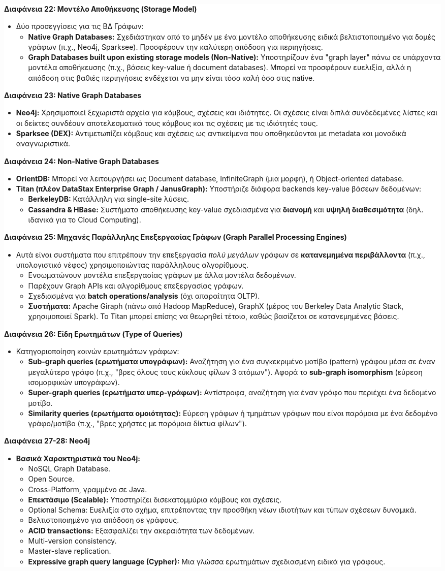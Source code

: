 **Διαφάνεια 22: Μοντέλο Αποθήκευσης (Storage Model)**
*   Δύο προσεγγίσεις για τις ΒΔ Γράφων:
    *   **Native Graph Databases:** Σχεδιάστηκαν από το μηδέν με ένα μοντέλο αποθήκευσης ειδικά βελτιστοποιημένο για δομές γράφων (π.χ., Neo4j, Sparksee). Προσφέρουν την καλύτερη απόδοση για περιηγήσεις.
    *   **Graph Databases built upon existing storage models (Non-Native):** Υποστηρίζουν ένα "graph layer" πάνω σε υπάρχοντα μοντέλα αποθήκευσης (π.χ., βάσεις key-value ή document databases). Μπορεί να προσφέρουν ευελιξία, αλλά η απόδοση στις βαθιές περιηγήσεις ενδέχεται να μην είναι τόσο καλή όσο στις native.

**Διαφάνεια 23: Native Graph Databases**
*   **Neo4j:** Χρησιμοποιεί ξεχωριστά αρχεία για κόμβους, σχέσεις και ιδιότητες. Οι σχέσεις είναι διπλά συνδεδεμένες λίστες και οι δείκτες συνδέουν αποτελεσματικά τους κόμβους και τις σχέσεις με τις ιδιότητές τους.
*   **Sparksee (DEX):** Αντιμετωπίζει κόμβους και σχέσεις ως αντικείμενα που αποθηκεύονται με metadata και μοναδικά αναγνωριστικά.

**Διαφάνεια 24: Non-Native Graph Databases**
*   **OrientDB:** Μπορεί να λειτουργήσει ως Document database, InfiniteGraph (μια μορφή), ή Object-oriented database.
*   **Titan (πλέον DataStax Enterprise Graph / JanusGraph):** Υποστήριζε διάφορα backends key-value βάσεων δεδομένων:
    *   **BerkeleyDB:** Κατάλληλη για single-site λύσεις.
    *   **Cassandra & HBase:** Συστήματα αποθήκευσης key-value σχεδιασμένα για **διανομή** και **υψηλή διαθεσιμότητα** (δηλ. ιδανικά για το Cloud Computing).

**Διαφάνεια 25: Μηχανές Παράλληλης Επεξεργασίας Γράφων (Graph Parallel Processing Engines)**
*   Αυτά είναι συστήματα που επιτρέπουν την επεξεργασία *πολύ μεγάλων* γράφων σε **κατανεμημένα περιβάλλοντα** (π.χ., υπολογιστικό νέφος) χρησιμοποιώντας παράλληλους αλγορίθμους.
    *   Ενσωματώνουν μοντέλα επεξεργασίας γράφων με άλλα μοντέλα δεδομένων.
    *   Παρέχουν Graph APIs και αλγορίθμους επεξεργασίας γράφων.
    *   Σχεδιασμένα για **batch operations/analysis** (όχι απαραίτητα OLTP).
    *   **Συστήματα:** Apache Giraph (πάνω από Hadoop MapReduce), GraphX (μέρος του Berkeley Data Analytic Stack, χρησιμοποιεί Spark). Το Titan μπορεί επίσης να θεωρηθεί τέτοιο, καθώς βασίζεται σε κατανεμημένες βάσεις.

**Διαφάνεια 26: Είδη Ερωτημάτων (Type of Queries)**
*   Κατηγοριοποίηση κοινών ερωτημάτων γράφων:
    *   **Sub-graph queries (ερωτήματα υπογράφων):** Αναζήτηση για ένα συγκεκριμένο μοτίβο (pattern) γράφου μέσα σε έναν μεγαλύτερο γράφο (π.χ., "βρες όλους τους κύκλους φίλων 3 ατόμων"). Αφορά το **sub-graph isomorphism** (εύρεση ισομορφικών υπογράφων).
    *   **Super-graph queries (ερωτήματα υπερ-γράφων):** Αντίστροφα, αναζήτηση για έναν γράφο που περιέχει ένα δεδομένο μοτίβο.
    *   **Similarity queries (ερωτήματα ομοιότητας):** Εύρεση γράφων ή τμημάτων γράφων που είναι παρόμοια με ένα δεδομένο γράφο/μοτίβο (π.χ., "βρες χρήστες με παρόμοια δίκτυα φίλων").

**Διαφάνεια 27-28: Neo4j**
*   **Βασικά Χαρακτηριστικά του Neo4j:**
    *   NoSQL Graph Database.
    *   Open Source.
    *   Cross-Platform, γραμμένο σε Java.
    *   **Επεκτάσιμο (Scalable):** Υποστηρίζει δισεκατομμύρια κόμβους και σχέσεις.
    *   Optional Schema: Ευελιξία στο σχήμα, επιτρέποντας την προσθήκη νέων ιδιοτήτων και τύπων σχέσεων δυναμικά.
    *   Βελτιστοποιημένο για απόδοση σε γράφους.
    *   **ACID transactions:** Εξασφαλίζει την ακεραιότητα των δεδομένων.
    *   Multi-version consistency.
    *   Master-slave replication.
    *   **Expressive graph query language (Cypher):** Μια γλώσσα ερωτημάτων σχεδιασμένη ειδικά για γράφους.
